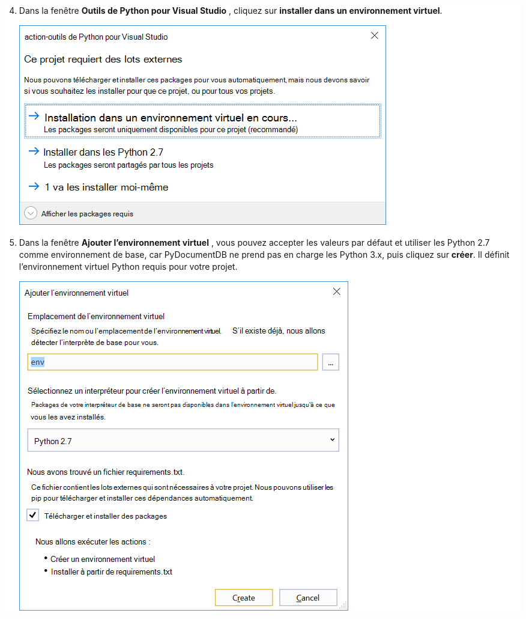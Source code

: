 4. Dans la fenêtre **Outils de Python pour Visual Studio** , cliquez sur **installer dans un environnement virtuel**. 

    ![Capture d’écran du didacticiel de base de données - outils de Python pour fenêtre de Visual Studio](./media/documentdb-python-application/image10.png)

5. Dans la fenêtre **Ajouter l’environnement virtuel** , vous pouvez accepter les valeurs par défaut et utiliser les Python 2.7 comme environnement de base, car PyDocumentDB ne prend pas en charge les Python 3.x, puis cliquez sur **créer**. Il définit l’environnement virtuel Python requis pour votre projet.

    ![Capture d’écran du didacticiel de base de données - outils de Python pour fenêtre de Visual Studio](./media/documentdb-python-application/image10_A.png)

